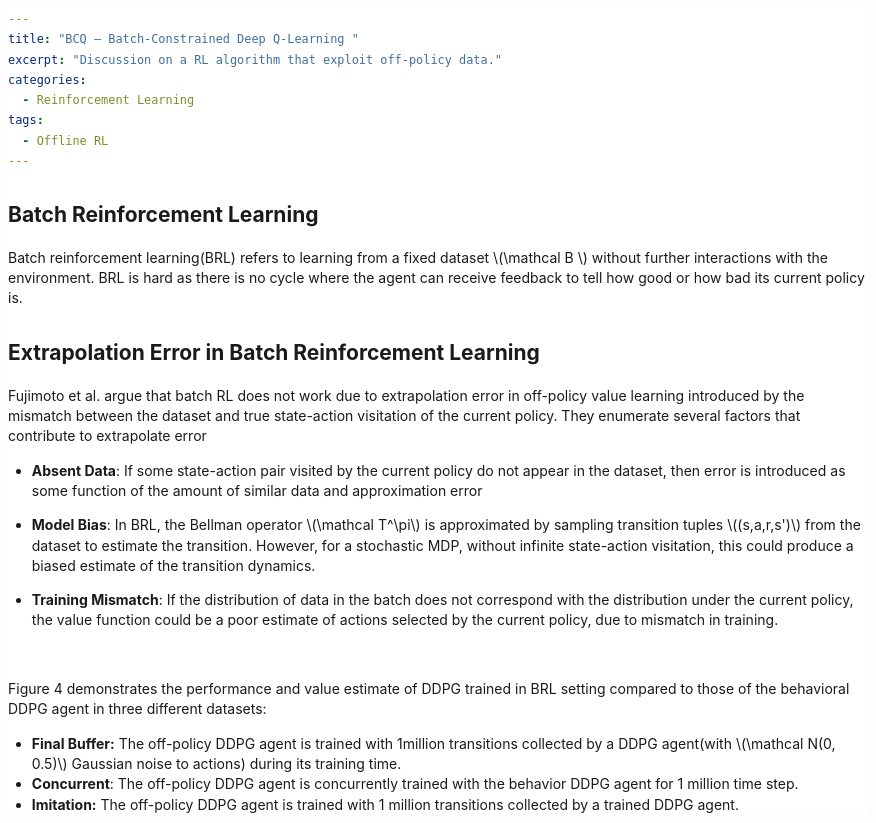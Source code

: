 ```yaml
---
title: "BCQ — Batch-Constrained Deep Q-Learning "
excerpt: "Discussion on a RL algorithm that exploit off-policy data."
categories:
  - Reinforcement Learning
tags:
  - Offline RL
---
```


## Batch Reinforcement Learning

Batch reinforcement learning(BRL) refers to learning from a fixed dataset \\(\mathcal B \\) without further interactions with the environment. BRL is hard as there is no cycle where the agent can receive feedback to tell how good or how bad its current policy is.

## Extrapolation Error in Batch Reinforcement Learning

Fujimoto et al. argue that batch RL does not work due to extrapolation error in off-policy value learning introduced by the mismatch between the dataset and true state-action visitation of the current policy. They enumerate several factors that contribute to extrapolate error

- **Absent Data**: If some state-action pair visited by the current policy do not appear in the dataset, then error is introduced as some function of the amount of similar data and approximation error 

- **Model Bias**: In BRL, the Bellman operator \\(\mathcal T^\pi\\) is approximated by sampling transition tuples \\((s,a,r,s')\\) from the dataset to estimate the transition. However, for a stochastic MDP, without infinite state-action visitation, this could produce a biased estimate of the transition dynamics.
- **Training Mismatch**: If the distribution of data in the batch does not correspond with the distribution under the current policy, the value function could be a poor estimate of actions selected by the current policy, due to mismatch in training.

<figure>
  <img src="{{ '/images/brl/BCQ-off-policy DDPG.png' | absolute_url }}" alt="" width="1000">
  <figcaption></figcaption>
  <style>
    figure figcaption {
    text-align: center;
    }
  </style>
</figure>

Figure 4 demonstrates the performance and value estimate of DDPG trained in BRL setting compared to those of the behavioral DDPG agent in three different datasets: 

- **Final Buffer:** The off-policy DDPG agent is trained with 1million transitions collected by a DDPG agent(with \\(\mathcal N(0, 0.5)\\) Gaussian noise to actions) during its training time.
- **Concurrent**: The off-policy DDPG agent is concurrently trained with the behavior DDPG agent for 1 million time step.
- **Imitation:** The off-policy DDPG agent is trained with 1 million transitions collected by a trained DDPG agent.
